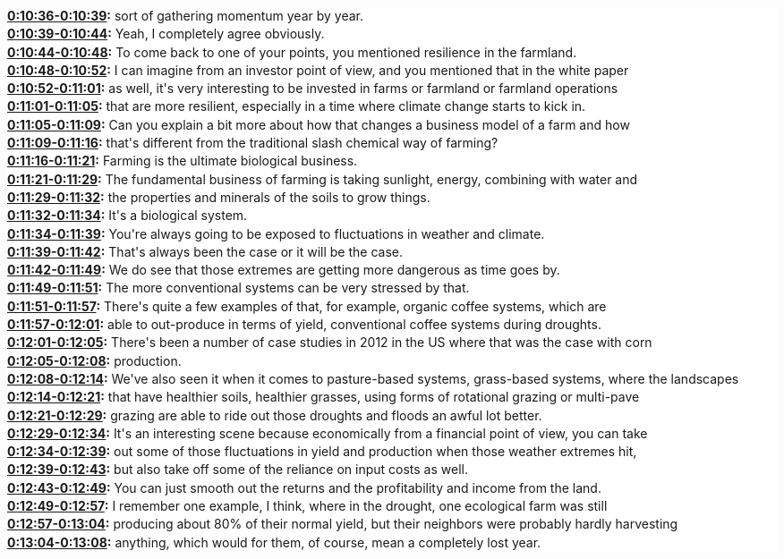 **[0:10:36-0:10:39](https://investinginregenerativeagriculture.com/2016/12/26/paul-mcmahon/#t=0:10:36):**  sort of gathering momentum year by year.  
**[0:10:39-0:10:44](https://investinginregenerativeagriculture.com/2016/12/26/paul-mcmahon/#t=0:10:39):**  Yeah, I completely agree obviously.  
**[0:10:44-0:10:48](https://investinginregenerativeagriculture.com/2016/12/26/paul-mcmahon/#t=0:10:44):**  To come back to one of your points, you mentioned resilience in the farmland.  
**[0:10:48-0:10:52](https://investinginregenerativeagriculture.com/2016/12/26/paul-mcmahon/#t=0:10:48):**  I can imagine from an investor point of view, and you mentioned that in the white paper  
**[0:10:52-0:11:01](https://investinginregenerativeagriculture.com/2016/12/26/paul-mcmahon/#t=0:10:52):**  as well, it's very interesting to be invested in farms or farmland or farmland operations  
**[0:11:01-0:11:05](https://investinginregenerativeagriculture.com/2016/12/26/paul-mcmahon/#t=0:11:01):**  that are more resilient, especially in a time where climate change starts to kick in.  
**[0:11:05-0:11:09](https://investinginregenerativeagriculture.com/2016/12/26/paul-mcmahon/#t=0:11:05):**  Can you explain a bit more about how that changes a business model of a farm and how  
**[0:11:09-0:11:16](https://investinginregenerativeagriculture.com/2016/12/26/paul-mcmahon/#t=0:11:09):**  that's different from the traditional slash chemical way of farming?  
**[0:11:16-0:11:21](https://investinginregenerativeagriculture.com/2016/12/26/paul-mcmahon/#t=0:11:16):**  Farming is the ultimate biological business.  
**[0:11:21-0:11:29](https://investinginregenerativeagriculture.com/2016/12/26/paul-mcmahon/#t=0:11:21):**  The fundamental business of farming is taking sunlight, energy, combining with water and  
**[0:11:29-0:11:32](https://investinginregenerativeagriculture.com/2016/12/26/paul-mcmahon/#t=0:11:29):**  the properties and minerals of the soils to grow things.  
**[0:11:32-0:11:34](https://investinginregenerativeagriculture.com/2016/12/26/paul-mcmahon/#t=0:11:32):**  It's a biological system.  
**[0:11:34-0:11:39](https://investinginregenerativeagriculture.com/2016/12/26/paul-mcmahon/#t=0:11:34):**  You're always going to be exposed to fluctuations in weather and climate.  
**[0:11:39-0:11:42](https://investinginregenerativeagriculture.com/2016/12/26/paul-mcmahon/#t=0:11:39):**  That's always been the case or it will be the case.  
**[0:11:42-0:11:49](https://investinginregenerativeagriculture.com/2016/12/26/paul-mcmahon/#t=0:11:42):**  We do see that those extremes are getting more dangerous as time goes by.  
**[0:11:49-0:11:51](https://investinginregenerativeagriculture.com/2016/12/26/paul-mcmahon/#t=0:11:49):**  The more conventional systems can be very stressed by that.  
**[0:11:51-0:11:57](https://investinginregenerativeagriculture.com/2016/12/26/paul-mcmahon/#t=0:11:51):**  There's quite a few examples of that, for example, organic coffee systems, which are  
**[0:11:57-0:12:01](https://investinginregenerativeagriculture.com/2016/12/26/paul-mcmahon/#t=0:11:57):**  able to out-produce in terms of yield, conventional coffee systems during droughts.  
**[0:12:01-0:12:05](https://investinginregenerativeagriculture.com/2016/12/26/paul-mcmahon/#t=0:12:01):**  There's been a number of case studies in 2012 in the US where that was the case with corn  
**[0:12:05-0:12:08](https://investinginregenerativeagriculture.com/2016/12/26/paul-mcmahon/#t=0:12:05):**  production.  
**[0:12:08-0:12:14](https://investinginregenerativeagriculture.com/2016/12/26/paul-mcmahon/#t=0:12:08):**  We've also seen it when it comes to pasture-based systems, grass-based systems, where the landscapes  
**[0:12:14-0:12:21](https://investinginregenerativeagriculture.com/2016/12/26/paul-mcmahon/#t=0:12:14):**  that have healthier soils, healthier grasses, using forms of rotational grazing or multi-pave  
**[0:12:21-0:12:29](https://investinginregenerativeagriculture.com/2016/12/26/paul-mcmahon/#t=0:12:21):**  grazing are able to ride out those droughts and floods an awful lot better.  
**[0:12:29-0:12:34](https://investinginregenerativeagriculture.com/2016/12/26/paul-mcmahon/#t=0:12:29):**  It's an interesting scene because economically from a financial point of view, you can take  
**[0:12:34-0:12:39](https://investinginregenerativeagriculture.com/2016/12/26/paul-mcmahon/#t=0:12:34):**  out some of those fluctuations in yield and production when those weather extremes hit,  
**[0:12:39-0:12:43](https://investinginregenerativeagriculture.com/2016/12/26/paul-mcmahon/#t=0:12:39):**  but also take off some of the reliance on input costs as well.  
**[0:12:43-0:12:49](https://investinginregenerativeagriculture.com/2016/12/26/paul-mcmahon/#t=0:12:43):**  You can just smooth out the returns and the profitability and income from the land.  
**[0:12:49-0:12:57](https://investinginregenerativeagriculture.com/2016/12/26/paul-mcmahon/#t=0:12:49):**  I remember one example, I think, where in the drought, one ecological farm was still  
**[0:12:57-0:13:04](https://investinginregenerativeagriculture.com/2016/12/26/paul-mcmahon/#t=0:12:57):**  producing about 80% of their normal yield, but their neighbors were probably hardly harvesting  
**[0:13:04-0:13:08](https://investinginregenerativeagriculture.com/2016/12/26/paul-mcmahon/#t=0:13:04):**  anything, which would for them, of course, mean a completely lost year.  